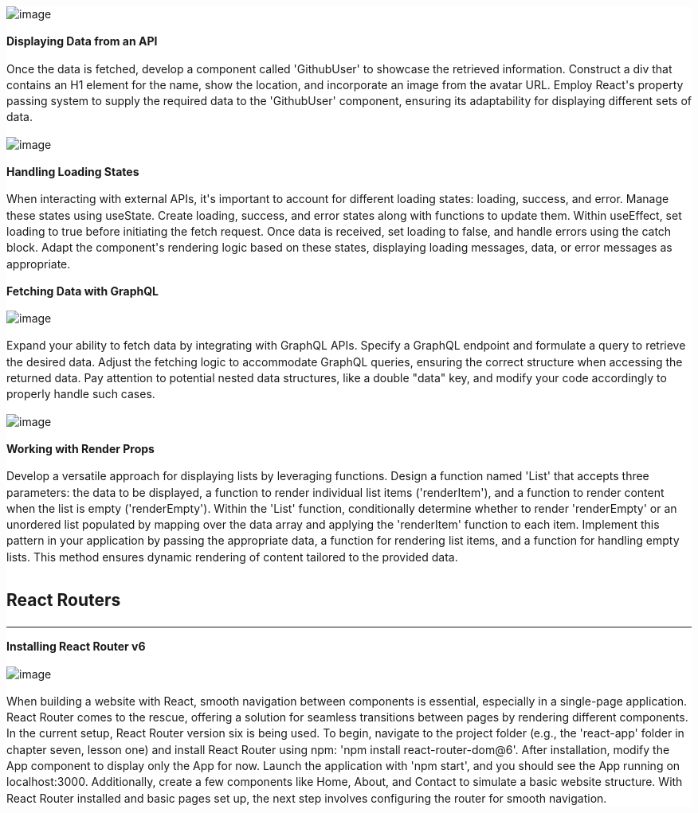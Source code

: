 ![image](https://github.com/MihlaliKota/Intro-To-JavaScript/assets/133135575/57e239ef-9cba-4907-8969-8ccb0e2e1b07)

**Displaying Data from an API**

Once the data is fetched, develop a component called 'GithubUser' to showcase the retrieved information. Construct a div that contains an H1 element for the name, show the location, and incorporate an image from the avatar URL. Employ React's property passing system to supply the required data to the 'GithubUser' component, ensuring its adaptability for displaying different sets of data.

![image](https://github.com/MihlaliKota/Intro-To-JavaScript/assets/133135575/550711fa-0bc7-4dcb-b81f-7e0c9b48f2f0)

**Handling Loading States**

When interacting with external APIs, it's important to account for different loading states: loading, success, and error. Manage these states using useState. Create loading, success, and error states along with functions to update them. Within useEffect, set loading to true before initiating the fetch request. Once data is received, set loading to false, and handle errors using the catch block. Adapt the component's rendering logic based on these states, displaying loading messages, data, or error messages as appropriate.

**Fetching Data with GraphQL**

![image](https://github.com/MihlaliKota/Intro-To-JavaScript/assets/133135575/7822d1a6-a1d0-49e9-a174-96a3390525e7)

Expand your ability to fetch data by integrating with GraphQL APIs. Specify a GraphQL endpoint and formulate a query to retrieve the desired data. Adjust the fetching logic to accommodate GraphQL queries, ensuring the correct structure when accessing the returned data. Pay attention to potential nested data structures, like a double "data" key, and modify your code accordingly to properly handle such cases.

![image](https://github.com/MihlaliKota/Intro-To-JavaScript/assets/133135575/80f8eeb4-92cb-43ec-80bb-e8ea9a529551)

**Working with Render Props**

Develop a versatile approach for displaying lists by leveraging functions. Design a function named 'List' that accepts three parameters: the data to be displayed, a function to render individual list items ('renderItem'), and a function to render content when the list is empty ('renderEmpty'). Within the 'List' function, conditionally determine whether to render 'renderEmpty' or an unordered list populated by mapping over the data array and applying the 'renderItem' function to each item. Implement this pattern in your application by passing the appropriate data, a function for rendering list items, and a function for handling empty lists. This method ensures dynamic rendering of content tailored to the provided data.

## React Routers
----------------

**Installing React Router v6**

![image](https://github.com/MihlaliKota/Intro-To-JavaScript/assets/133135575/5551ce10-bc53-436e-8a0a-6c3b60c604ff)

When building a website with React, smooth navigation between components is essential, especially in a single-page application. React Router comes to the rescue, offering a solution for seamless transitions between pages by rendering different components. In the current setup, React Router version six is being used. To begin, navigate to the project folder (e.g., the 'react-app' folder in chapter seven, lesson one) and install React Router using npm: 'npm install react-router-dom@6'. After installation, modify the App component to display only the App for now. Launch the application with 'npm start', and you should see the App running on localhost:3000. Additionally, create a few components like Home, About, and Contact to simulate a basic website structure. With React Router installed and basic pages set up, the next step involves configuring the router for smooth navigation.
